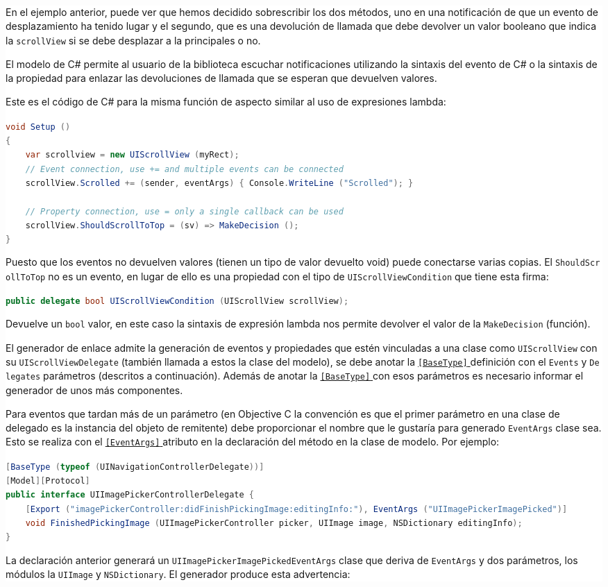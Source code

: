 En el ejemplo anterior, puede ver que hemos decidido sobrescribir los dos métodos, uno en una notificación de que un evento de desplazamiento ha tenido lugar y el segundo, que es una devolución de llamada que debe devolver un valor booleano que indica la `scrollView` si se debe desplazar a la principales o no.

El modelo de C# permite al usuario de la biblioteca escuchar notificaciones utilizando la sintaxis del evento de C# o la sintaxis de la propiedad para enlazar las devoluciones de llamada que se esperan que devuelven valores.

Este es el código de C# para la misma función de aspecto similar al uso de expresiones lambda:

```csharp
void Setup ()
{
    var scrollview = new UIScrollView (myRect);
    // Event connection, use += and multiple events can be connected
    scrollView.Scrolled += (sender, eventArgs) { Console.WriteLine ("Scrolled"); }

    // Property connection, use = only a single callback can be used
    scrollView.ShouldScrollToTop = (sv) => MakeDecision ();
}
```

Puesto que los eventos no devuelven valores (tienen un tipo de valor devuelto void) puede conectarse varias copias. El `ShouldScrollToTop` no es un evento, en lugar de ello es una propiedad con el tipo de `UIScrollViewCondition` que tiene esta firma:

```csharp
public delegate bool UIScrollViewCondition (UIScrollView scrollView);
```

Devuelve un `bool` valor, en este caso la sintaxis de expresión lambda nos permite devolver el valor de la `MakeDecision` (función).

El generador de enlace admite la generación de eventos y propiedades que estén vinculadas a una clase como `UIScrollView` con su `UIScrollViewDelegate` (también llamada a estos la clase del modelo), se debe anotar la [ `[BaseType]` ](#BaseTypeAttribute) definición con el `Events` y `Delegates` parámetros (descritos a continuación). Además de anotar la [ `[BaseType]` ](#BaseTypeAttribute) con esos parámetros es necesario informar el generador de unos más componentes.

Para eventos que tardan más de un parámetro (en Objective C la convención es que el primer parámetro en una clase de delegado es la instancia del objeto de remitente) debe proporcionar el nombre que le gustaría para generado `EventArgs` clase sea. Esto se realiza con el [ `[EventArgs]` ](#EventArgsAttribute) atributo en la declaración del método en la clase de modelo. Por ejemplo:

```csharp
[BaseType (typeof (UINavigationControllerDelegate))]
[Model][Protocol]
public interface UIImagePickerControllerDelegate {
    [Export ("imagePickerController:didFinishPickingImage:editingInfo:"), EventArgs ("UIImagePickerImagePicked")]
    void FinishedPickingImage (UIImagePickerController picker, UIImage image, NSDictionary editingInfo);
}
```

La declaración anterior generará un `UIImagePickerImagePickedEventArgs` clase que deriva de `EventArgs` y dos parámetros, los módulos la `UIImage` y `NSDictionary`. El generador produce esta advertencia:
